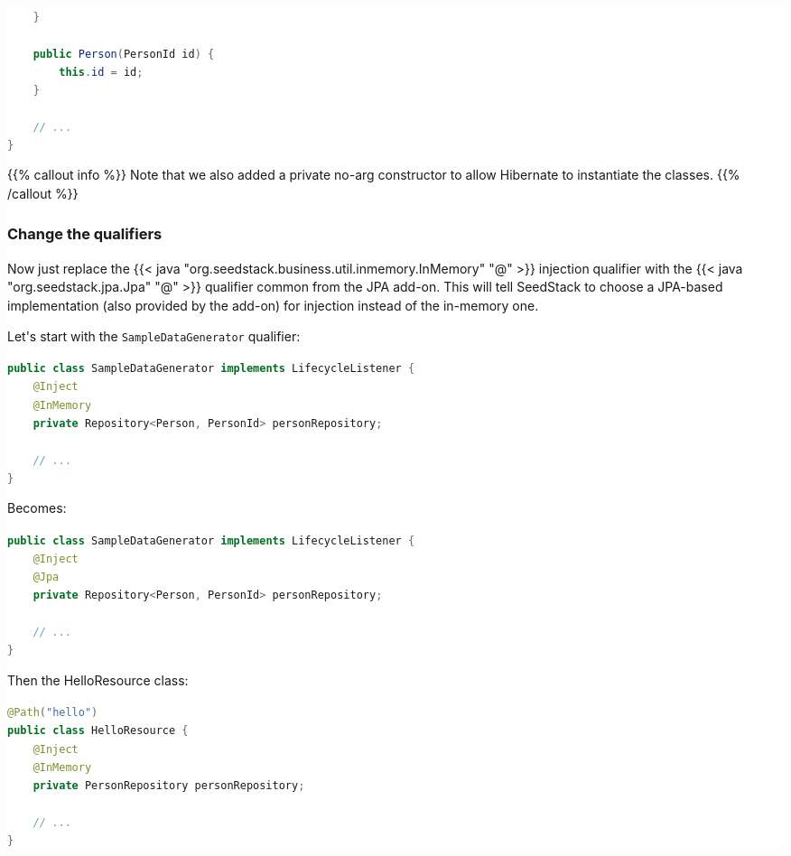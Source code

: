 ```java
    }
 
    public Person(PersonId id) {
        this.id = id;
    }
 
    // ...
}
```

{{% callout info %}}
Note that we also added a private no-arg constructor to allow Hibernate to instantiate the classes.
{{% /callout %}}

### Change the qualifiers

Now just replace the {{< java "org.seedstack.business.util.inmemory.InMemory" "@" >}} injection qualifier with
the {{< java "org.seedstack.jpa.Jpa" "@" >}} qualifier common from the JPA add-on. This will tell SeedStack to choose
a JPA-based implementation (also provided by the add-on) for injection instead of the in-memory one.

Let's start with the `SampleDataGenerator` qualifier:

```java
public class SampleDataGenerator implements LifecycleListener {
    @Inject
    @InMemory
    private Repository<Person, PersonId> personRepository;
    
    // ...
}
```

Becomes:

```java
public class SampleDataGenerator implements LifecycleListener {
    @Inject
    @Jpa
    private Repository<Person, PersonId> personRepository;
    
    // ...
}
```

Then the HelloResource class:

```java
@Path("hello")
public class HelloResource {
    @Inject
    @InMemory
    private PersonRepository personRepository;
    
    // ...
}
```
